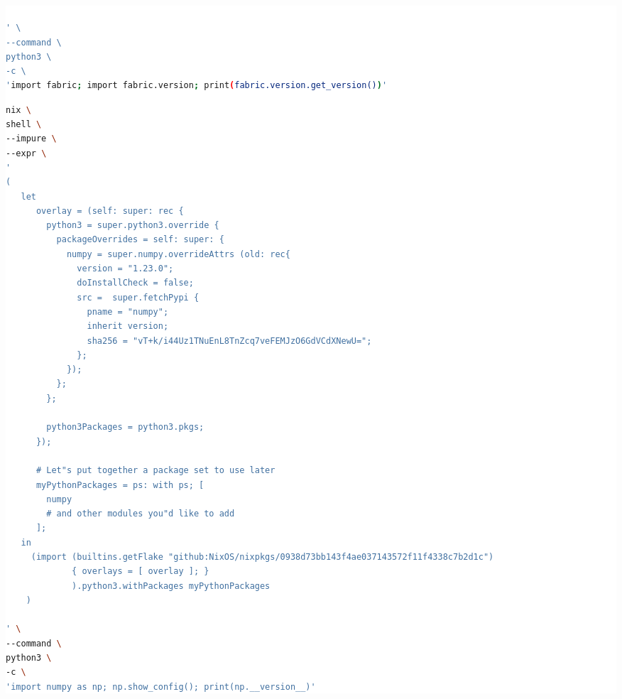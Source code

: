 ```bash

' \
--command \
python3 \
-c \
'import fabric; import fabric.version; print(fabric.version.get_version())'
```


```bash
nix \
shell \
--impure \
--expr \
'
(  
   let
      overlay = (self: super: rec {
        python3 = super.python3.override {
          packageOverrides = self: super: {
            numpy = super.numpy.overrideAttrs (old: rec{
              version = "1.23.0";
              doInstallCheck = false;
              src =  super.fetchPypi {
                pname = "numpy";
                inherit version;
                sha256 = "vT+k/i44Uz1TNuEnL8TnZcq7veFEMJzO6GdVCdXNewU=";
              };
            });
          };
        };

        python3Packages = python3.pkgs;
      });
      
      # Let"s put together a package set to use later
      myPythonPackages = ps: with ps; [
        numpy
        # and other modules you"d like to add
      ];      
   in
     (import (builtins.getFlake "github:NixOS/nixpkgs/0938d73bb143f4ae037143572f11f4338c7b2d1c")
             { overlays = [ overlay ]; }
             ).python3.withPackages myPythonPackages
    )

' \
--command \
python3 \
-c \
'import numpy as np; np.show_config(); print(np.__version__)'
```
